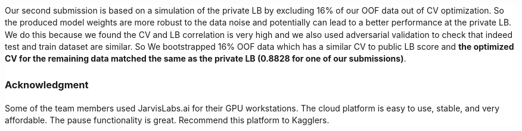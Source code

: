 Our second submission is based on a simulation of the private LB by excluding 16% of our OOF data out of CV optimization. So the produced model weights are more robust to the data noise and potentially can lead to a better performance at the private LB. We do this because we found the CV and LB correlation is very high and we also used adversarial validation to check that indeed test and train dataset are similar. So We bootstrapped 16% OOF data which has a similar CV to public LB score and **the optimized CV for the remaining data matched the same as the private LB (0.8828 for one of our submissions)**.

### Acknowledgment

Some of the team members used JarvisLabs.ai for their GPU workstations. The cloud platform is easy to use, stable, and very affordable. The pause functionality is great. Recommend this platform to Kagglers.


